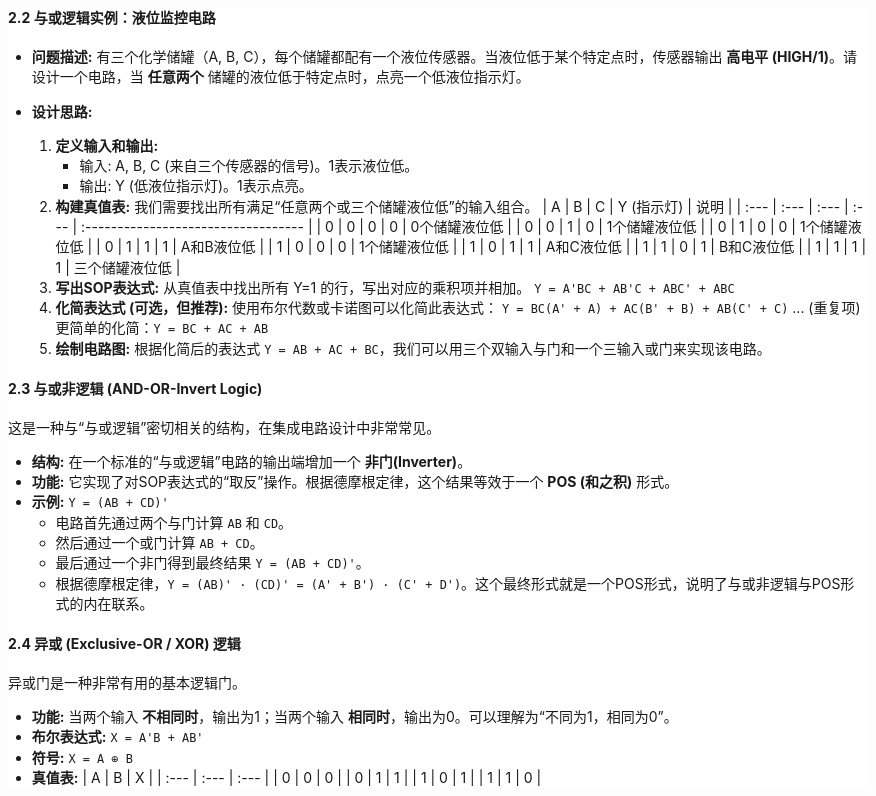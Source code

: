 

#### **2.2 与或逻辑实例：液位监控电路**

*   **问题描述:** 有三个化学储罐（A, B, C），每个储罐都配有一个液位传感器。当液位低于某个特定点时，传感器输出 **高电平 (HIGH/1)**。请设计一个电路，当 **任意两个** 储罐的液位低于特定点时，点亮一个低液位指示灯。

*   **设计思路:**
    1.  **定义输入和输出:**
        *   输入: A, B, C (来自三个传感器的信号)。1表示液位低。
        *   输出: Y (低液位指示灯)。1表示点亮。
    2.  **构建真值表:** 我们需要找出所有满足“任意两个或三个储罐液位低”的输入组合。
| A | B | C | Y (指示灯) | 说明 |
| :--- | :--- | :--- | :--- | :---------------------------------- |
| 0 | 0 | 0 | 0 | 0个储罐液位低 |
| 0 | 0 | 1 | 0 | 1个储罐液位低 |
| 0 | 1 | 0 | 0 | 1个储罐液位低 |
| 0 | 1 | 1 | 1 | A和B液位低 |
| 1 | 0 | 0 | 0 | 1个储罐液位低 |
| 1 | 0 | 1 | 1 | A和C液位低 |
| 1 | 1 | 0 | 1 | B和C液位低 |
| 1 | 1 | 1 | 1 | 三个储罐液位低 |
    3.  **写出SOP表达式:** 从真值表中找出所有 Y=1 的行，写出对应的乘积项并相加。
        `Y = A'BC + AB'C + ABC' + ABC`
    4.  **化简表达式 (可选，但推荐):**
        使用布尔代数或卡诺图可以化简此表达式：
        `Y = BC(A' + A) + AC(B' + B) + AB(C' + C)` ... (重复项)
        更简单的化简：`Y = BC + AC + AB`
    5.  **绘制电路图:** 根据化简后的表达式 `Y = AB + AC + BC`，我们可以用三个双输入与门和一个三输入或门来实现该电路。

#### **2.3 与或非逻辑 (AND-OR-Invert Logic)**

这是一种与“与或逻辑”密切相关的结构，在集成电路设计中非常常见。

*   **结构:** 在一个标准的“与或逻辑”电路的输出端增加一个 **非门(Inverter)**。
*   **功能:** 它实现了对SOP表达式的“取反”操作。根据德摩根定律，这个结果等效于一个 **POS (和之积)** 形式。
*   **示例:** `Y = (AB + CD)'`
    *   电路首先通过两个与门计算 `AB` 和 `CD`。
    *   然后通过一个或门计算 `AB + CD`。
    *   最后通过一个非门得到最终结果 `Y = (AB + CD)'`。
    *   根据德摩根定律，`Y = (AB)' · (CD)' = (A' + B') · (C' + D')`。这个最终形式就是一个POS形式，说明了与或非逻辑与POS形式的内在联系。



#### **2.4 异或 (Exclusive-OR / XOR) 逻辑**

异或门是一种非常有用的基本逻辑门。

*   **功能:** 当两个输入 **不相同时**，输出为1；当两个输入 **相同时**，输出为0。可以理解为“不同为1，相同为0”。
*   **布尔表达式:** `X = A'B + AB'`
*   **符号:** `X = A ⊕ B`
*   **真值表:**
| A | B | X |
| :--- | :--- | :--- |
| 0 | 0 | 0 |
| 0 | 1 | 1 |
| 1 | 0 | 1 |
| 1 | 1 | 0 |

